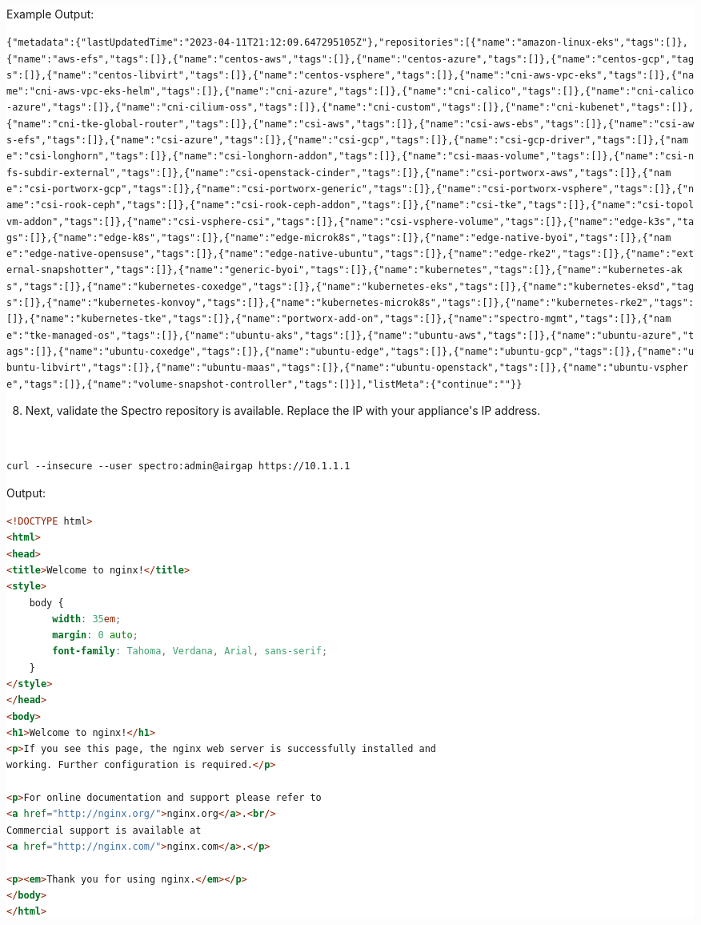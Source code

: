   Example Output:
  ```
  {"metadata":{"lastUpdatedTime":"2023-04-11T21:12:09.647295105Z"},"repositories":[{"name":"amazon-linux-eks","tags":[]},{"name":"aws-efs","tags":[]},{"name":"centos-aws","tags":[]},{"name":"centos-azure","tags":[]},{"name":"centos-gcp","tags":[]},{"name":"centos-libvirt","tags":[]},{"name":"centos-vsphere","tags":[]},{"name":"cni-aws-vpc-eks","tags":[]},{"name":"cni-aws-vpc-eks-helm","tags":[]},{"name":"cni-azure","tags":[]},{"name":"cni-calico","tags":[]},{"name":"cni-calico-azure","tags":[]},{"name":"cni-cilium-oss","tags":[]},{"name":"cni-custom","tags":[]},{"name":"cni-kubenet","tags":[]},{"name":"cni-tke-global-router","tags":[]},{"name":"csi-aws","tags":[]},{"name":"csi-aws-ebs","tags":[]},{"name":"csi-aws-efs","tags":[]},{"name":"csi-azure","tags":[]},{"name":"csi-gcp","tags":[]},{"name":"csi-gcp-driver","tags":[]},{"name":"csi-longhorn","tags":[]},{"name":"csi-longhorn-addon","tags":[]},{"name":"csi-maas-volume","tags":[]},{"name":"csi-nfs-subdir-external","tags":[]},{"name":"csi-openstack-cinder","tags":[]},{"name":"csi-portworx-aws","tags":[]},{"name":"csi-portworx-gcp","tags":[]},{"name":"csi-portworx-generic","tags":[]},{"name":"csi-portworx-vsphere","tags":[]},{"name":"csi-rook-ceph","tags":[]},{"name":"csi-rook-ceph-addon","tags":[]},{"name":"csi-tke","tags":[]},{"name":"csi-topolvm-addon","tags":[]},{"name":"csi-vsphere-csi","tags":[]},{"name":"csi-vsphere-volume","tags":[]},{"name":"edge-k3s","tags":[]},{"name":"edge-k8s","tags":[]},{"name":"edge-microk8s","tags":[]},{"name":"edge-native-byoi","tags":[]},{"name":"edge-native-opensuse","tags":[]},{"name":"edge-native-ubuntu","tags":[]},{"name":"edge-rke2","tags":[]},{"name":"external-snapshotter","tags":[]},{"name":"generic-byoi","tags":[]},{"name":"kubernetes","tags":[]},{"name":"kubernetes-aks","tags":[]},{"name":"kubernetes-coxedge","tags":[]},{"name":"kubernetes-eks","tags":[]},{"name":"kubernetes-eksd","tags":[]},{"name":"kubernetes-konvoy","tags":[]},{"name":"kubernetes-microk8s","tags":[]},{"name":"kubernetes-rke2","tags":[]},{"name":"kubernetes-tke","tags":[]},{"name":"portworx-add-on","tags":[]},{"name":"spectro-mgmt","tags":[]},{"name":"tke-managed-os","tags":[]},{"name":"ubuntu-aks","tags":[]},{"name":"ubuntu-aws","tags":[]},{"name":"ubuntu-azure","tags":[]},{"name":"ubuntu-coxedge","tags":[]},{"name":"ubuntu-edge","tags":[]},{"name":"ubuntu-gcp","tags":[]},{"name":"ubuntu-libvirt","tags":[]},{"name":"ubuntu-maas","tags":[]},{"name":"ubuntu-openstack","tags":[]},{"name":"ubuntu-vsphere","tags":[]},{"name":"volume-snapshot-controller","tags":[]}],"listMeta":{"continue":""}}
  ```


8. Next, validate the Spectro repository is available. Replace the IP with your appliance's IP address.

  <br />

  ```shell
  curl --insecure --user spectro:admin@airgap https://10.1.1.1
  ```

  Output:
  ```html
  <!DOCTYPE html>
  <html>
  <head>
  <title>Welcome to nginx!</title>
  <style>
      body {
          width: 35em;
          margin: 0 auto;
          font-family: Tahoma, Verdana, Arial, sans-serif;
      }
  </style>
  </head>
  <body>
  <h1>Welcome to nginx!</h1>
  <p>If you see this page, the nginx web server is successfully installed and
  working. Further configuration is required.</p>

  <p>For online documentation and support please refer to
  <a href="http://nginx.org/">nginx.org</a>.<br/>
  Commercial support is available at
  <a href="http://nginx.com/">nginx.com</a>.</p>

  <p><em>Thank you for using nginx.</em></p>
  </body>
  </html>
  ```